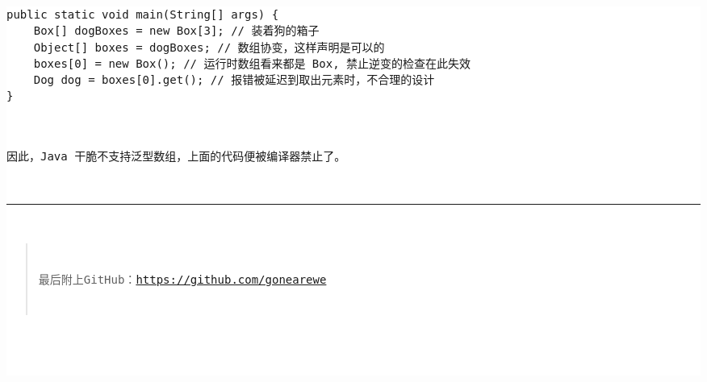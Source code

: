 <pre>
public static void main(String[] args) {
    Box<Dog>[] dogBoxes = new Box<Dog>[3]; // 装着狗的箱子
    Object[] boxes = dogBoxes; // 数组协变，这样声明是可以的
    boxes[0] = new Box<Cat>(); // 运行时数组看来都是 Box<Object>, 禁止逆变的检查在此失效
    Dog dog = boxes[0].get(); // 报错被延迟到取出元素时，不合理的设计
} 
</pre>

因此，Java 干脆不支持泛型数组，上面的代码便被编译器禁止了。

***  
> 最后附上GitHub：<https://github.com/gonearewe>

